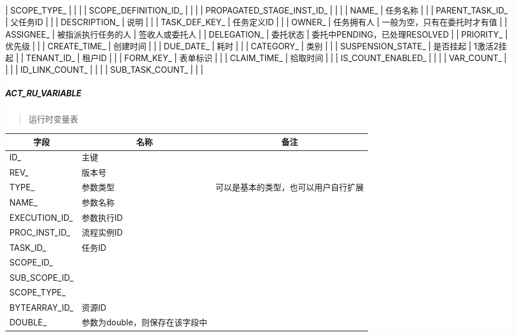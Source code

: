 | SCOPE_TYPE_               |                    |                               |
| SCOPE_DEFINITION_ID_      |                    |                               |
| PROPAGATED_STAGE_INST_ID_ |                    |                               |
| NAME_                     | 任务名称           |                               |
| PARENT_TASK_ID_           | 父任务ID           |                               |
| DESCRIPTION_              | 说明               |                               |
| TASK_DEF_KEY_             | 任务定义ID         |                               |
| OWNER_                    | 任务拥有人         | 一般为空，只有在委托时才有值  |
| ASSIGNEE_                 | 被指派执行任务的人 | 签收人或委托人                |
| DELEGATION_               | 委托状态           | 委托中PENDING，已处理RESOLVED |
| PRIORITY_                 | 优先级             |                               |
| CREATE_TIME_              | 创建时间           |                               |
| DUE_DATE_                 | 耗时               |                               |
| CATEGORY_                 | 类别               |                               |
| SUSPENSION_STATE_         | 是否挂起           | 1激活2挂起                    |
| TENANT_ID_                | 租户ID             |                               |
| FORM_KEY_                 | 表单标识           |                               |
| CLAIM_TIME_               | 拾取时间           |                               |
| IS_COUNT_ENABLED_         |                    |                               |
| VAR_COUNT_                |                    |                               |
| ID_LINK_COUNT_            |                    |                               |
| SUB_TASK_COUNT_           |                    |                               |

##### ACT_RU_VARIABLE

> 运行时变量表

| 字段          | 名称                           | 备注                                 |
| ------------- | ------------------------------ | ------------------------------------ |
| ID_           | 主键                           |                                      |
| REV_          | 版本号                         |                                      |
| TYPE_         | 参数类型                       | 可以是基本的类型，也可以用户自行扩展 |
| NAME_         | 参数名称                       |                                      |
| EXECUTION_ID_ | 参数执行ID                     |                                      |
| PROC_INST_ID_ | 流程实例ID                     |                                      |
| TASK_ID_      | 任务ID                         |                                      |
| SCOPE_ID_     |                                |                                      |
| SUB_SCOPE_ID_ |                                |                                      |
| SCOPE_TYPE_   |                                |                                      |
| BYTEARRAY_ID_ | 资源ID                         |                                      |
| DOUBLE_       | 参数为double，则保存在该字段中 |                                      |